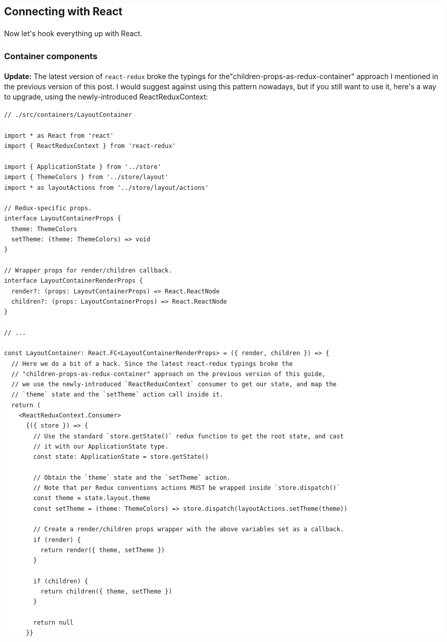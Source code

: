 
## Connecting with React

Now let's hook everything up with React.

### Container components

**Update:** The latest version of `react-redux` broke the typings for the"children-props-as-redux-container" approach I mentioned in the previous version of this post. I would suggest against using this pattern nowadays, but if you still want to use it, here's a way to upgrade, using the newly-introduced ReactReduxContext:

```tsx
// ./src/containers/LayoutContainer

import * as React from 'react'
import { ReactReduxContext } from 'react-redux'

import { ApplicationState } from '../store'
import { ThemeColors } from '../store/layout'
import * as layoutActions from '../store/layout/actions'

// Redux-specific props.
interface LayoutContainerProps {
  theme: ThemeColors
  setTheme: (theme: ThemeColors) => void
}

// Wrapper props for render/children callback.
interface LayoutContainerRenderProps {
  render?: (props: LayoutContainerProps) => React.ReactNode
  children?: (props: LayoutContainerProps) => React.ReactNode
}

// ...

const LayoutContainer: React.FC<LayoutContainerRenderProps> = ({ render, children }) => {
  // Here we do a bit of a hack. Since the latest react-redux typings broke the
  // "children-props-as-redux-container" approach on the previous version of this guide,
  // we use the newly-introduced `ReactReduxContext` consumer to get our state, and map the
  // `theme` state and the `setTheme` action call inside it.
  return (
    <ReactReduxContext.Consumer>
      {({ store }) => {
        // Use the standard `store.getState()` redux function to get the root state, and cast
        // it with our ApplicationState type.
        const state: ApplicationState = store.getState()

        // Obtain the `theme` state and the `setTheme` action.
        // Note that per Redux conventions actions MUST be wrapped inside `store.dispatch()`
        const theme = state.layout.theme
        const setTheme = (theme: ThemeColors) => store.dispatch(layoutActions.setTheme(theme))

        // Create a render/children props wrapper with the above variables set as a callback.
        if (render) {
          return render({ theme, setTheme })
        }

        if (children) {
          return children({ theme, setTheme })
        }

        return null
      }}
```